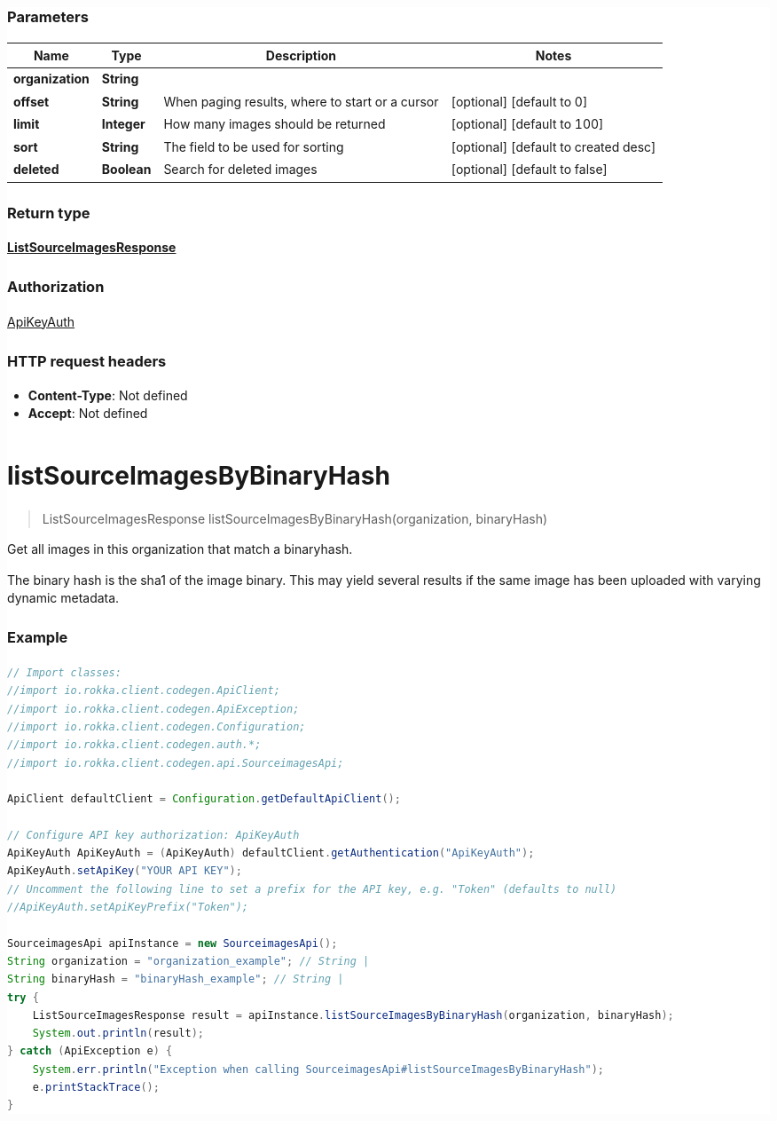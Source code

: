 ### Parameters

Name | Type | Description  | Notes
------------- | ------------- | ------------- | -------------
 **organization** | **String**|  |
 **offset** | **String**| When paging results, where to start or a cursor | [optional] [default to 0]
 **limit** | **Integer**| How many images should be returned | [optional] [default to 100]
 **sort** | **String**| The field to be used for sorting | [optional] [default to created desc]
 **deleted** | **Boolean**| Search for deleted images | [optional] [default to false]

### Return type

[**ListSourceImagesResponse**](ListSourceImagesResponse.md)

### Authorization

[ApiKeyAuth](../README.md#ApiKeyAuth)

### HTTP request headers

 - **Content-Type**: Not defined
 - **Accept**: Not defined

<a name="listSourceImagesByBinaryHash"></a>
# **listSourceImagesByBinaryHash**
> ListSourceImagesResponse listSourceImagesByBinaryHash(organization, binaryHash)

Get all images in this organization that match a binaryhash.

The binary hash is the sha1 of the image binary. This may yield several results if the same image has been uploaded with varying dynamic metadata.

### Example
```java
// Import classes:
//import io.rokka.client.codegen.ApiClient;
//import io.rokka.client.codegen.ApiException;
//import io.rokka.client.codegen.Configuration;
//import io.rokka.client.codegen.auth.*;
//import io.rokka.client.codegen.api.SourceimagesApi;

ApiClient defaultClient = Configuration.getDefaultApiClient();

// Configure API key authorization: ApiKeyAuth
ApiKeyAuth ApiKeyAuth = (ApiKeyAuth) defaultClient.getAuthentication("ApiKeyAuth");
ApiKeyAuth.setApiKey("YOUR API KEY");
// Uncomment the following line to set a prefix for the API key, e.g. "Token" (defaults to null)
//ApiKeyAuth.setApiKeyPrefix("Token");

SourceimagesApi apiInstance = new SourceimagesApi();
String organization = "organization_example"; // String | 
String binaryHash = "binaryHash_example"; // String | 
try {
    ListSourceImagesResponse result = apiInstance.listSourceImagesByBinaryHash(organization, binaryHash);
    System.out.println(result);
} catch (ApiException e) {
    System.err.println("Exception when calling SourceimagesApi#listSourceImagesByBinaryHash");
    e.printStackTrace();
}
```
